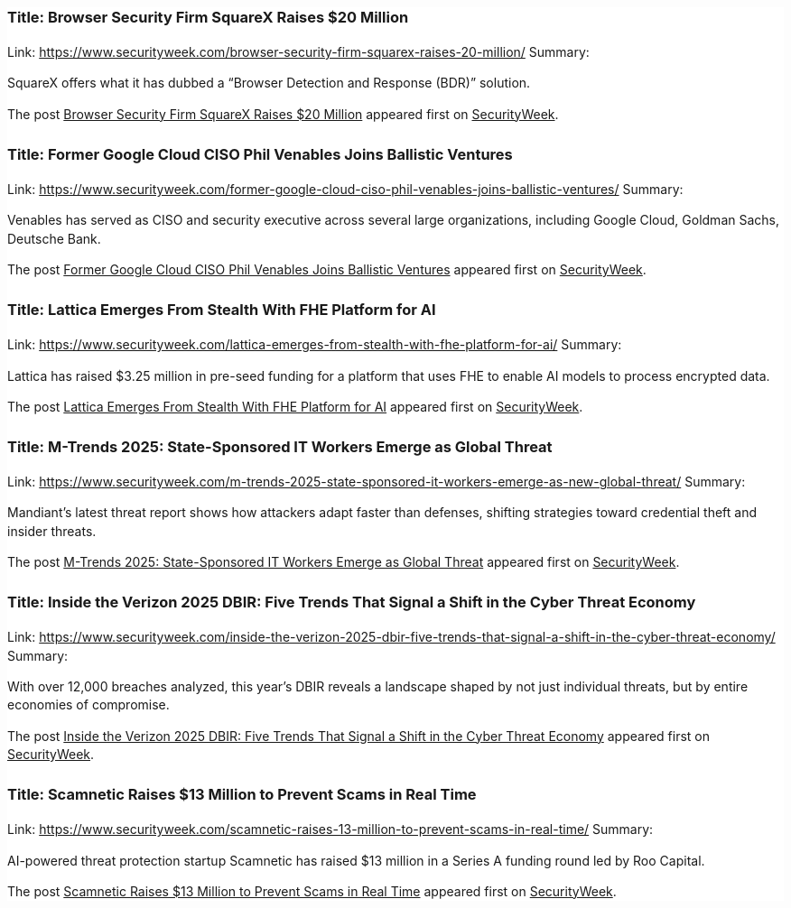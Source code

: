 ### Title: Browser Security Firm SquareX Raises $20 Million
Link: https://www.securityweek.com/browser-security-firm-squarex-raises-20-million/
Summary: <p>SquareX offers what it has dubbed a “Browser Detection and Response (BDR)” solution.</p>
<p>The post <a href="https://www.securityweek.com/browser-security-firm-squarex-raises-20-million/">Browser Security Firm SquareX Raises $20 Million</a> appeared first on <a href="https://www.securityweek.com">SecurityWeek</a>.</p>

### Title: Former Google Cloud CISO Phil Venables Joins Ballistic Ventures
Link: https://www.securityweek.com/former-google-cloud-ciso-phil-venables-joins-ballistic-ventures/
Summary: <p>Venables has served as CISO and security executive across several large organizations, including Google Cloud, Goldman Sachs, Deutsche Bank.</p>
<p>The post <a href="https://www.securityweek.com/former-google-cloud-ciso-phil-venables-joins-ballistic-ventures/">Former Google Cloud CISO Phil Venables Joins Ballistic Ventures</a> appeared first on <a href="https://www.securityweek.com">SecurityWeek</a>.</p>

### Title: Lattica Emerges From Stealth With FHE Platform for AI
Link: https://www.securityweek.com/lattica-emerges-from-stealth-with-fhe-platform-for-ai/
Summary: <p>Lattica has raised $3.25 million in pre-seed funding for a platform that uses FHE to enable AI models to process encrypted data. </p>
<p>The post <a href="https://www.securityweek.com/lattica-emerges-from-stealth-with-fhe-platform-for-ai/">Lattica Emerges From Stealth With FHE Platform for AI</a> appeared first on <a href="https://www.securityweek.com">SecurityWeek</a>.</p>

### Title: M-Trends 2025: State-Sponsored IT Workers Emerge as Global Threat
Link: https://www.securityweek.com/m-trends-2025-state-sponsored-it-workers-emerge-as-new-global-threat/
Summary: <p>Mandiant’s latest threat report shows how attackers adapt faster than defenses, shifting strategies toward credential theft and insider threats.</p>
<p>The post <a href="https://www.securityweek.com/m-trends-2025-state-sponsored-it-workers-emerge-as-new-global-threat/">M-Trends 2025: State-Sponsored IT Workers Emerge as Global Threat</a> appeared first on <a href="https://www.securityweek.com">SecurityWeek</a>.</p>

### Title: Inside the Verizon 2025 DBIR: Five Trends That Signal a Shift in the Cyber Threat Economy
Link: https://www.securityweek.com/inside-the-verizon-2025-dbir-five-trends-that-signal-a-shift-in-the-cyber-threat-economy/
Summary: <p>With over 12,000 breaches analyzed, this year’s DBIR reveals a landscape shaped by not just individual threats, but by entire economies of compromise.</p>
<p>The post <a href="https://www.securityweek.com/inside-the-verizon-2025-dbir-five-trends-that-signal-a-shift-in-the-cyber-threat-economy/">Inside the Verizon 2025 DBIR: Five Trends That Signal a Shift in the Cyber Threat Economy</a> appeared first on <a href="https://www.securityweek.com">SecurityWeek</a>.</p>

### Title: Scamnetic Raises $13 Million to Prevent Scams in Real Time
Link: https://www.securityweek.com/scamnetic-raises-13-million-to-prevent-scams-in-real-time/
Summary: <p>AI-powered threat protection startup Scamnetic has raised $13 million in a Series A funding round led by Roo Capital.</p>
<p>The post <a href="https://www.securityweek.com/scamnetic-raises-13-million-to-prevent-scams-in-real-time/">Scamnetic Raises $13 Million to Prevent Scams in Real Time</a> appeared first on <a href="https://www.securityweek.com">SecurityWeek</a>.</p>
